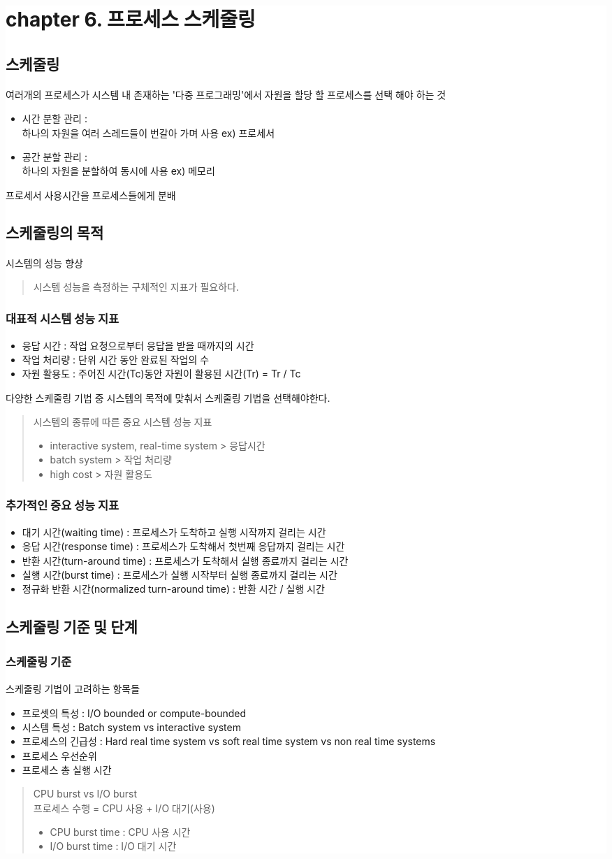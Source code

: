 # chapter 6. 프로세스 스케줄링

## 스케줄링
여러개의 프로세스가 시스템 내 존재하는 '다중 프로그래밍'에서
자원을 할당 할 프로세스를 선택 해야 하는 것

- 시간 분할 관리 :   
하나의 자원을 여러 스레드들이 번갈아 가며 사용 ex) 프로세서

- 공간 분할 관리 :   
하나의 자원을 분할하여 동시에 사용 ex) 메모리

프로세서 사용시간을 프로세스들에게 분배

## 스케줄링의 목적
시스템의 성능 향상
> 시스템 성능을 측정하는 구체적인 지표가 필요하다.

### 대표적 시스템 성능 지표
- 응답 시간 : 작업 요청으로부터 응답을 받을 때까지의 시간
- 작업 처리량 : 단위 시간 동안 완료된 작업의 수
- 자원 활용도 : 주어진 시간(Tc)동안 자원이 활용된 시간(Tr) = Tr / Tc

다양한 스케줄링 기법 중 시스템의 목적에 맞춰서 스케줄링 기법을 선택해야한다.
> 시스템의 종류에 따른 중요 시스템 성능 지표   
> - interactive system, real-time system > 응답시간   
> - batch system > 작업 처리량   
> - high cost > 자원 활용도   

### 추가적인 중요 성능 지표
- 대기 시간(waiting time) : 프로세스가 도착하고 실행 시작까지 걸리는 시간
- 응답 시간(response time) : 프로세스가 도착해서 첫번째 응답까지 걸리는 시간
- 반환 시간(turn-around time) : 프로세스가 도착해서 실행 종료까지 걸리는 시간
- 실행 시간(burst time) : 프로세스가 실행 시작부터 실행 종료까지 걸리는 시간
- 정규화 반환 시간(normalized turn-around time) : 반환 시간 / 실행 시간

## 스케줄링 기준 및 단계
### 스케줄링 기준
스케줄링 기법이 고려하는 항목들

- 프로셋의 특성 : I/O bounded or compute-bounded
- 시스템 특성 : Batch system vs interactive system
- 프로세스의 긴급성 : Hard real time system vs soft real time system vs non real time systems
- 프로세스 우선순위
- 프로세스 총 실행 시간

> CPU burst vs I/O burst   
> 프로세스 수행 = CPU 사용 + I/O 대기(사용)
> - CPU burst time : CPU 사용 시간
> - I/O burst time : I/O 대기 시간

